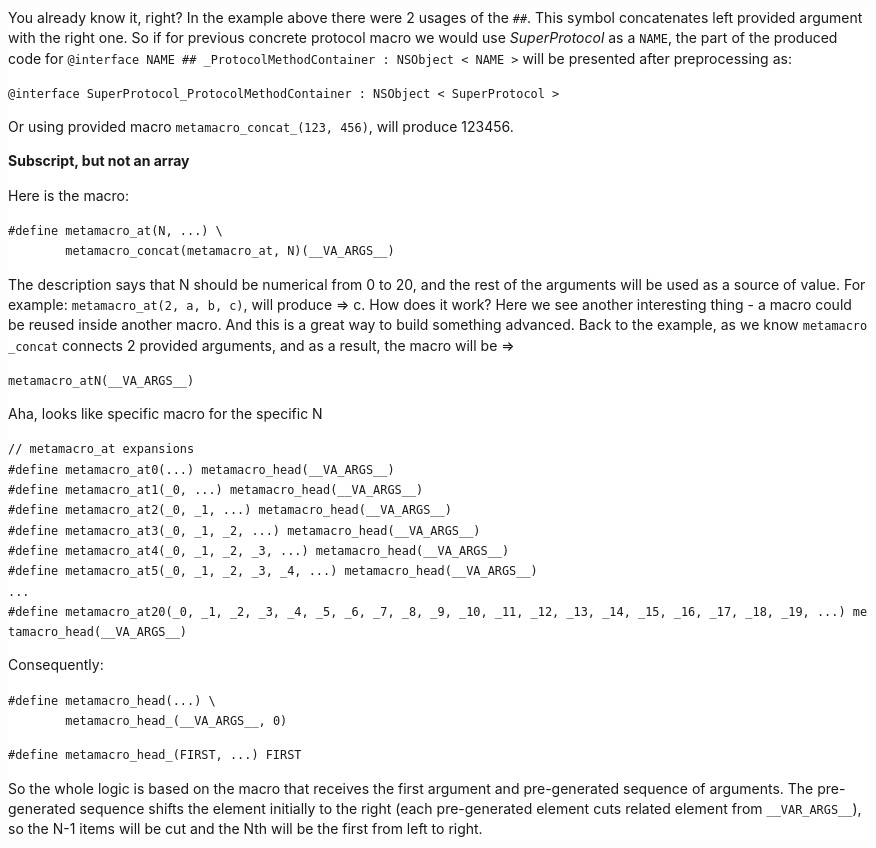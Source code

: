 You already know it, right? In the example above there were 2 usages of the `##`. This symbol concatenates left provided argument with the right one. So if for previous concrete protocol macro we would use *SuperProtocol* as a `NAME`, the part of the produced code for `@interface NAME ## _ProtocolMethodContainer : NSObject < NAME >` will be presented after preprocessing as: 

```
@interface SuperProtocol_ProtocolMethodContainer : NSObject < SuperProtocol >
```

Or using provided macro `metamacro_concat_(123, 456)`, will produce 123456.

**Subscript, but not an array**

                                                                              
Here is	the macro:

```
#define metamacro_at(N, ...) \                                                                                         
        metamacro_concat(metamacro_at, N)(__VA_ARGS__)
```

The description says that N should be numerical from 0 to 20, and the rest of the arguments will be used as a source of value. For example: `metamacro_at(2, a, b, c)`,  will produce => c. How does it work? Here we see another interesting thing - a macro could be reused inside another macro. And this is a great way to build something advanced. Back to the example, as we know `metamacro_concat` connects 2 provided arguments, and as a result, the macro will be => 

```
metamacro_atN(__VA_ARGS__)
```

Aha, looks like specific macro for the specific N

```
// metamacro_at expansions
#define metamacro_at0(...) metamacro_head(__VA_ARGS__)
#define metamacro_at1(_0, ...) metamacro_head(__VA_ARGS__)
#define metamacro_at2(_0, _1, ...) metamacro_head(__VA_ARGS__)
#define metamacro_at3(_0, _1, _2, ...) metamacro_head(__VA_ARGS__)
#define metamacro_at4(_0, _1, _2, _3, ...) metamacro_head(__VA_ARGS__)
#define metamacro_at5(_0, _1, _2, _3, _4, ...) metamacro_head(__VA_ARGS__)
...
#define metamacro_at20(_0, _1, _2, _3, _4, _5, _6, _7, _8, _9, _10, _11, _12, _13, _14, _15, _16, _17, _18, _19, ...) metamacro_head(__VA_ARGS__)
```

Consequently:

```
#define metamacro_head(...) \
        metamacro_head_(__VA_ARGS__, 0)
```

```
#define metamacro_head_(FIRST, ...) FIRST
```

So the whole logic is based on the macro that receives the first argument and pre-generated sequence of arguments. The pre-generated sequence shifts the element initially to the right (each pre-generated element cuts related element from `__VAR_ARGS__`), so the N-1 items will be cut and the Nth will be the first from left to right.
